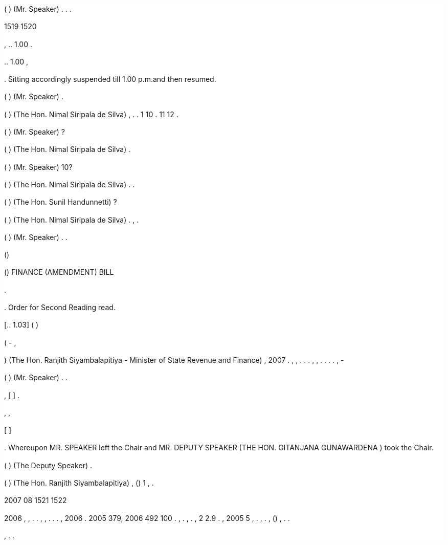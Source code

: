 ( ) (Mr. Speaker) . . .

1519 1520

, .. 1.00 .

.. 1.00 ,

. Sitting accordingly suspended till 1.00 p.m.and then resumed.

( ) (Mr. Speaker) .

( ) (The Hon. Nimal Siripala de Silva) , . . 1 10 . 11 12 .

( ) (Mr. Speaker) ?

( ) (The Hon. Nimal Siripala de Silva) .

( ) (Mr. Speaker) 10?

( ) (The Hon. Nimal Siripala de Silva) . .

( ) (The Hon. Sunil Handunnetti) ?

( ) (The Hon. Nimal Siripala de Silva) . , .

( ) (Mr. Speaker) . .

()

() FINANCE (AMENDMENT) BILL

.

. Order for Second Reading read.

[.. 1.03] ( )

( - ,

) (The Hon. Ranjith Siyambalapitiya - Minister of State Revenue and Finance) , 2007 . , , . . . , , . . . . , -

( ) (Mr. Speaker) . .

, [ ] .

, ,

[ ]

. Whereupon MR. SPEAKER left the Chair and MR. DEPUTY SPEAKER (THE HON. GITANJANA GUNAWARDENA ) took the Chair.

( ) (The Deputy Speaker) .

( ) (The Hon. Ranjith Siyambalapitiya) , () 1 , .

2007 08 1521 1522

2006 , , . . , , . . . , 2006 . 2005 379, 2006 492 100 . , . , . , 2 2.9 . , 2005 5 , . , . , () , . .

, . .
